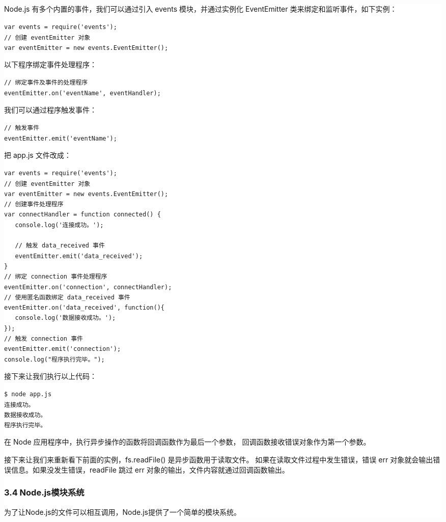 Node.js 有多个内置的事件，我们可以通过引入 events 模块，并通过实例化 EventEmitter 类来绑定和监听事件，如下实例：
```
var events = require('events');
// 创建 eventEmitter 对象
var eventEmitter = new events.EventEmitter();
```
以下程序绑定事件处理程序：
```
// 绑定事件及事件的处理程序
eventEmitter.on('eventName', eventHandler);
```
我们可以通过程序触发事件：
```
// 触发事件
eventEmitter.emit('eventName');
```
把 app.js 文件改成：
```
var events = require('events');
// 创建 eventEmitter 对象
var eventEmitter = new events.EventEmitter();
// 创建事件处理程序
var connectHandler = function connected() {
   console.log('连接成功。');
  
   // 触发 data_received 事件 
   eventEmitter.emit('data_received');
}
// 绑定 connection 事件处理程序
eventEmitter.on('connection', connectHandler);
// 使用匿名函数绑定 data_received 事件
eventEmitter.on('data_received', function(){
   console.log('数据接收成功。');
});
// 触发 connection 事件 
eventEmitter.emit('connection');
console.log("程序执行完毕。");
```

接下来让我们执行以上代码：
```
$ node app.js
连接成功。
数据接收成功。
程序执行完毕。
```

在 Node 应用程序中，执行异步操作的函数将回调函数作为最后一个参数， 回调函数接收错误对象作为第一个参数。

接下来让我们来重新看下前面的实例，fs.readFile() 是异步函数用于读取文件。 如果在读取文件过程中发生错误，错误 err 对象就会输出错误信息。如果没发生错误，readFile 跳过 err 对象的输出，文件内容就通过回调函数输出。

### 3.4 Node.js模块系统
为了让Node.js的文件可以相互调用，Node.js提供了一个简单的模块系统。
